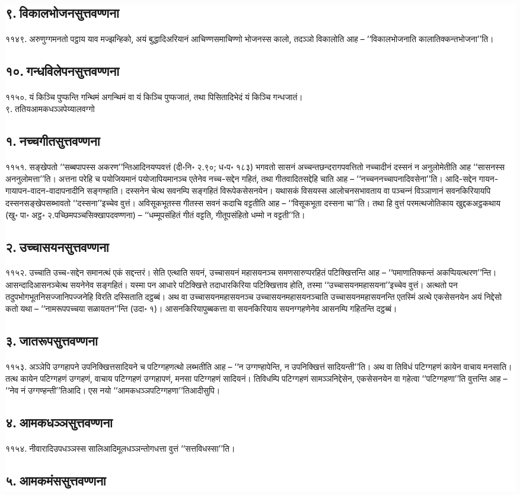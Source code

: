 
## ९. विकालभोजनसुत्तवण्णना

११४९. अरुणुग्गमनतो पट्ठाय याव मज्झन्हिको, अयं बुद्धादिअरियानं आचिण्णसमाचिण्णो भोजनस्स कालो, तदञ्‍ञो विकालोति आह – ‘‘विकालभोजनाति कालातिक्‍कन्तभोजना’’ति।  


## १०. गन्धविलेपनसुत्तवण्णना

११५०. यं किञ्‍चि पुप्फन्ति गन्थिमं अगन्थिमं वा यं किञ्‍चि पुप्फजातं, तथा पिसितादिभेदं यं किञ्‍चि गन्धजातं।  
९. ततियआमकधञ्‍ञपेय्यालवग्गो  


## १. नच्‍चगीतसुत्तवण्णना

११५१. सङ्खेपतो ‘‘सब्बपापस्स अकरण’’न्तिआदिनयप्पवत्तं (दी॰नि॰ २.९०; ध॰प॰ १८३) भगवतो सासनं अच्‍चन्तछन्दरागपवत्तितो नच्‍चादीनं दस्सनं न अनुलोमेतीति आह ‘‘सासनस्स अननुलोमत्ता’’ति। अत्तना परेहि च पयोजियमानं पयोजापियमानञ्‍च एतेनेव नच्‍च-सद्देन गहितं, तथा गीतवादितसद्देहि चाति आह – ‘‘नच्‍चननच्‍चापनादिवसेना’’ति। आदि-सद्देन गायन-गायापन-वादन-वादापनादीनि सङ्गण्हाति। दस्सनेन चेत्थ सवनम्पि सङ्गहितं विरूपेकसेसनयेन। यथासकं विसयस्स आलोचनसभावताय वा पञ्‍चन्‍नं विञ्‍ञाणानं सवनकिरियायपि दस्सनसङ्खेपसब्भावतो ‘‘दस्सना’’इच्‍चेव वुत्तं। अविसूकभूतस्स गीतस्स सवनं कदाचि वट्टतीति आह – ‘‘विसूकभूता दस्सना चा’’ति। तथा हि वुत्तं परमत्थजोतिकाय खुद्दकअट्ठकथाय (खु॰ पा॰ अट्ठ॰ २.पच्छिमपञ्‍चसिक्खापदवण्णना) – ‘‘धम्मूपसंहितं गीतं वट्टति, गीतूपसंहितो धम्मो न वट्टती’’ति।  


## २. उच्‍चासयनसुत्तवण्णना

११५२. उच्‍चाति उच्‍च-सद्देन समानत्थं एकं सद्दन्तरं। सेति एत्थाति सयनं, उच्‍चासयनं महासयनञ्‍च समणसारुप्परहितं पटिक्खित्तन्ति आह – ‘‘पमाणातिक्‍कन्तं अकप्पियत्थरण’’न्ति। आसन्दादिआसनञ्‍चेत्थ सयनेनेव सङ्गहितं। यस्मा पन आधारे पटिक्खित्ते तदाधारकिरिया पटिक्खित्ताव होति, तस्मा ‘‘उच्‍चासयनमहासयना’’इच्‍चेव वुत्तं। अत्थतो पन तदुपभोगभूतनिसज्‍जानिपज्‍जनेहि विरति दस्सिताति दट्ठब्बं। अथ वा उच्‍चासयनमहासयनञ्‍च उच्‍चासयनमहासयनञ्‍चाति उच्‍चासयनमहासयनन्ति एतस्मिं अत्थे एकसेसनयेन अयं निद्देसो कतो यथा – ‘‘नामरूपपच्‍चया सळायतन’’न्ति (उदा॰ १)। आसनकिरियापुब्बकत्ता वा सयनकिरियाय सयनग्गहणेनेव आसनम्पि गहितन्ति दट्ठब्बं।  


## ३. जातरूपसुत्तवण्णना

११५३. अञ्‍ञेपि उग्गहापने उपनिक्खित्तसादियने च पटिग्गहणत्थो लब्भतीति आह – ‘‘न उग्गण्हापेन्ति, न उपनिक्खित्तं सादियन्ती’’ति। अथ वा तिविधं पटिग्गहणं कायेन वाचाय मनसाति। तत्थ कायेन पटिग्गहणं उग्गहणं, वाचाय पटिग्गहणं उग्गहापणं, मनसा पटिग्गहणं सादियनं। तिविधम्पि पटिग्गहणं सामञ्‍ञनिद्देसेन, एकसेसनयेन वा गहेत्वा ‘‘पटिग्गहणा’’ति वुत्तन्ति आह – ‘‘नेव नं उग्गण्हन्ती’’तिआदि। एस नयो ‘‘आमकधञ्‍ञपटिग्गहणा’’तिआदीसुपि।  


## ४. आमकधञ्‍ञसुत्तवण्णना

११५४. नीवारादिउपधञ्‍ञस्स सालिआदिमूलधञ्‍ञन्तोगधत्ता वुत्तं ‘‘सत्तविधस्सा’’ति।  


## ५. आमकमंससुत्तवण्णना
